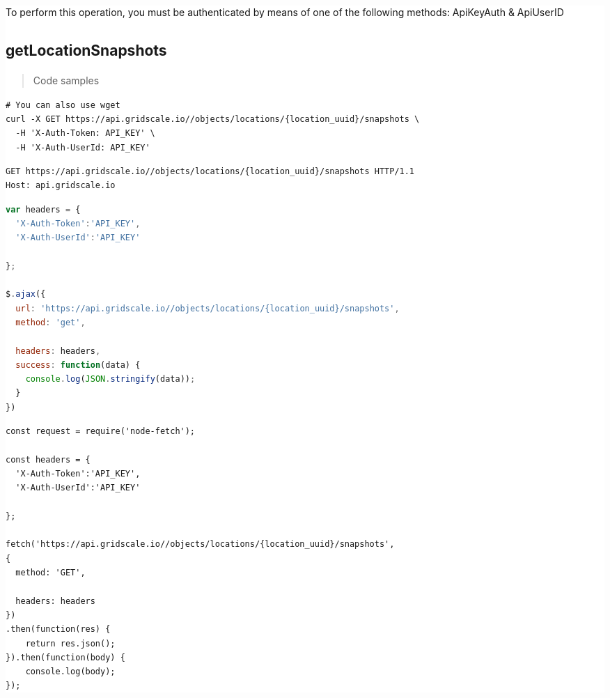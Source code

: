 <aside class="warning">
To perform this operation, you must be authenticated by means of one of the following methods:
ApiKeyAuth & ApiUserID
</aside>

## getLocationSnapshots

<a id="opIdgetLocationSnapshots"></a>

> Code samples

```shell
# You can also use wget
curl -X GET https://api.gridscale.io//objects/locations/{location_uuid}/snapshots \
  -H 'X-Auth-Token: API_KEY' \
  -H 'X-Auth-UserId: API_KEY'

```

```http
GET https://api.gridscale.io//objects/locations/{location_uuid}/snapshots HTTP/1.1
Host: api.gridscale.io

```

```javascript
var headers = {
  'X-Auth-Token':'API_KEY',
  'X-Auth-UserId':'API_KEY'

};

$.ajax({
  url: 'https://api.gridscale.io//objects/locations/{location_uuid}/snapshots',
  method: 'get',

  headers: headers,
  success: function(data) {
    console.log(JSON.stringify(data));
  }
})

```

```javascript--nodejs
const request = require('node-fetch');

const headers = {
  'X-Auth-Token':'API_KEY',
  'X-Auth-UserId':'API_KEY'

};

fetch('https://api.gridscale.io//objects/locations/{location_uuid}/snapshots',
{
  method: 'GET',

  headers: headers
})
.then(function(res) {
    return res.json();
}).then(function(body) {
    console.log(body);
});

```
